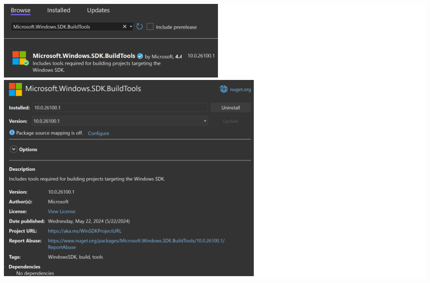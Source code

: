 <img src="images/vs/06-Microsoft-Windows-SDK-BuildTools.png" alt="image" height="150"/>

<img src="images/vs/07-SDK-BuildTools-Info.png" alt="image" height="400"/>
